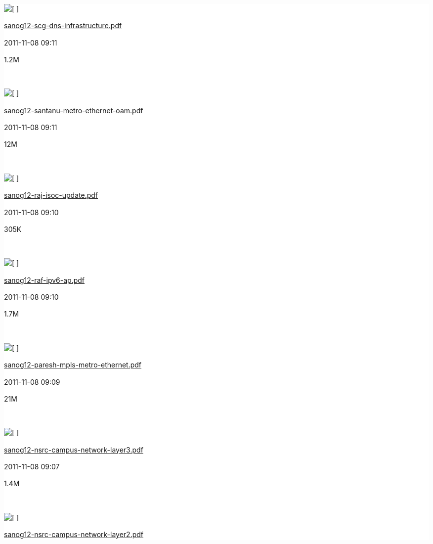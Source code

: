 
![\[ \]](../../icons/layout.gif)

[sanog12-scg-dns-infrastructure.pdf](sanog12-scg-dns-infrastructure.pdf)

2011-11-08 09:11

1.2M

 

![\[ \]](../../icons/layout.gif)

[sanog12-santanu-metro-ethernet-oam.pdf](sanog12-santanu-metro-ethernet-oam.pdf)

2011-11-08 09:11

12M

 

![\[ \]](../../icons/layout.gif)

[sanog12-raj-isoc-update.pdf](sanog12-raj-isoc-update.pdf)

2011-11-08 09:10

305K

 

![\[ \]](../../icons/layout.gif)

[sanog12-raf-ipv6-ap.pdf](sanog12-raf-ipv6-ap.pdf)

2011-11-08 09:10

1.7M

 

![\[ \]](../../icons/layout.gif)

[sanog12-paresh-mpls-metro-ethernet.pdf](sanog12-paresh-mpls-metro-ethernet.pdf)

2011-11-08 09:09

21M

 

![\[ \]](../../icons/layout.gif)

[sanog12-nsrc-campus-network-layer3.pdf](sanog12-nsrc-campus-network-layer3.pdf)

2011-11-08 09:07

1.4M

 

![\[ \]](../../icons/layout.gif)

[sanog12-nsrc-campus-network-layer2.pdf](sanog12-nsrc-campus-network-layer2.pdf)
